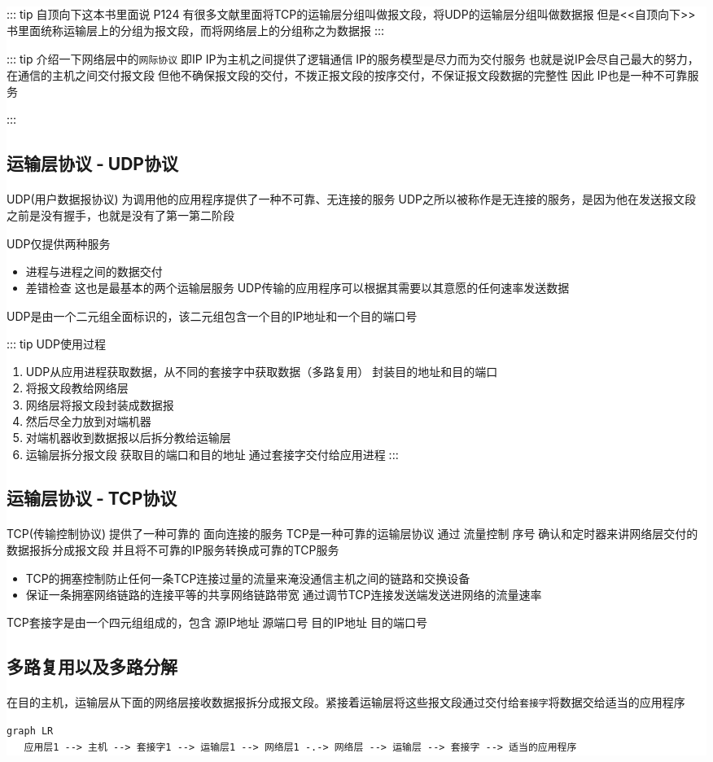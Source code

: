 ::: tip
自顶向下这本书里面说 P124
有很多文献里面将TCP的运输层分组叫做报文段，将UDP的运输层分组叫做数据报
但是<<自顶向下>>书里面统称运输层上的分组为报文段，而将网络层上的分组称之为数据报
:::


::: tip
介绍一下网络层中的`网际协议`  即IP 
IP为主机之间提供了逻辑通信 IP的服务模型是尽力而为交付服务
也就是说IP会尽自己最大的努力，在通信的主机之间交付报文段 但他不确保报文段的交付，不拨正报文段的按序交付，不保证报文段数据的完整性
因此 IP也是一种不可靠服务

:::

## 运输层协议 - UDP协议
UDP(用户数据报协议)  为调用他的应用程序提供了一种不可靠、无连接的服务
UDP之所以被称作是无连接的服务，是因为他在发送报文段之前是没有握手，也就是没有了第一第二阶段

UDP仅提供两种服务
- 进程与进程之间的数据交付
- 差错检查
这也是最基本的两个运输层服务
UDP传输的应用程序可以根据其需要以其意愿的任何速率发送数据

UDP是由一个二元组全面标识的，该二元组包含一个目的IP地址和一个目的端口号


::: tip
UDP使用过程
1. UDP从应用进程获取数据，从不同的套接字中获取数据（多路复用） 封装目的地址和目的端口
2. 将报文段教给网络层
3. 网络层将报文段封装成数据报
4. 然后尽全力放到对端机器
5. 对端机器收到数据报以后拆分教给运输层
6. 运输层拆分报文段 获取目的端口和目的地址 通过套接字交付给应用进程
:::


## 运输层协议 - TCP协议
TCP(传输控制协议)  提供了一种可靠的 面向连接的服务
TCP是一种可靠的运输层协议
通过 流量控制 序号 确认和定时器来讲网络层交付的数据报拆分成报文段 并且将不可靠的IP服务转换成可靠的TCP服务

- TCP的拥塞控制防止任何一条TCP连接过量的流量来淹没通信主机之间的链路和交换设备
- 保证一条拥塞网络链路的连接平等的共享网络链路带宽 通过调节TCP连接发送端发送进网络的流量速率

TCP套接字是由一个四元组组成的，包含 源IP地址 源端口号 目的IP地址 目的端口号


## 多路复用以及多路分解

在目的主机，运输层从下面的网络层接收数据报拆分成报文段。紧接着运输层将这些报文段通过交付给`套接字`将数据交给适当的应用程序
```mermaid
graph LR
   应用层1 --> 主机 --> 套接字1 --> 运输层1 --> 网络层1 -.-> 网络层 --> 运输层 --> 套接字 --> 适当的应用程序
```
